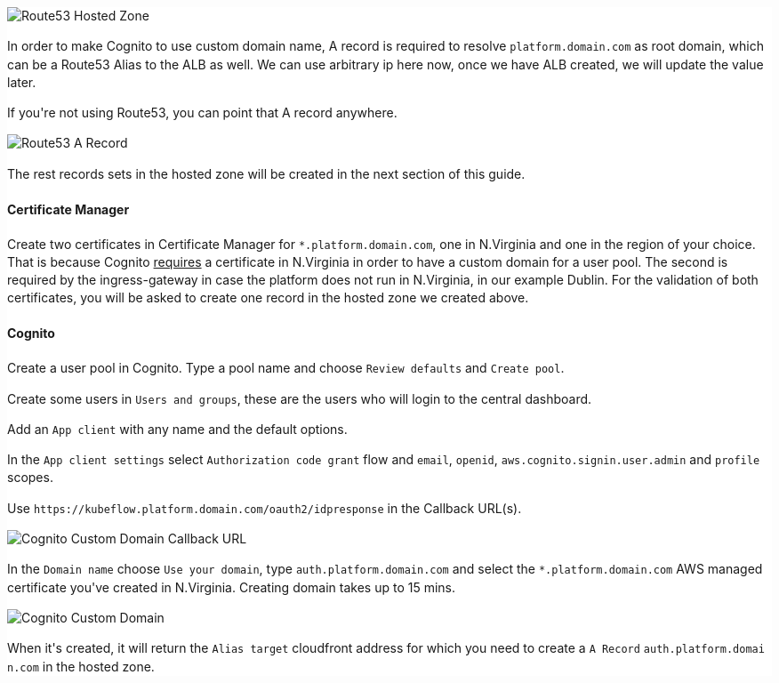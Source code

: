 <img src="/docs/images/aws/godaddy-ns-for-subdomain.png"
  alt="Route53 Hosted Zone"
  class="mt-3 mb-3 border border-info rounded">


In order to make Cognito to use custom domain name, A record is required to resolve `platform.domain.com` as root domain, which can be a Route53 Alias to the ALB as well. We can use arbitrary ip here now, once we have ALB created, we will update the value later.

If you're not using Route53, you can point that A record anywhere.

<img src="/docs/images/aws/route53-a-record.png"
  alt="Route53 A Record"
  class="mt-3 mb-3 border border-info rounded">

The rest records sets in the hosted zone will be created in the next section of this guide.

#### Certificate Manager

Create two certificates in Certificate Manager for `*.platform.domain.com`, one in N.Virginia and one in the region of your choice. That is because Cognito [requires](https://docs.aws.amazon.com/cognito/latest/developerguide/cognito-user-pools-add-custom-domain.html) a certificate in N.Virginia in order to have a custom domain for a user pool. The second is required by the ingress-gateway in case the platform does not run in N.Virginia, in our example Dublin. For the validation of both certificates, you will be asked to create one record in the hosted zone we created above.

#### Cognito

Create a user pool in Cognito. Type a pool name and choose `Review defaults` and `Create pool`.

Create some users in `Users and groups`, these are the users who will login to the central dashboard.

Add an `App client` with any name and the default options.

In the `App client settings` select `Authorization code grant` flow and `email`, `openid`, `aws.cognito.signin.user.admin` and `profile` scopes.

Use `https://kubeflow.platform.domain.com/oauth2/idpresponse` in the Callback URL(s).

<img src="/docs/images/aws/cognito-custom-domain-callback.png"
  alt="Cognito Custom Domain Callback URL"
  class="mt-3 mb-3 border border-info rounded">

In the `Domain name` choose `Use your domain`, type `auth.platform.domain.com` and select the `*.platform.domain.com` AWS managed certificate you've created in N.Virginia. Creating domain takes up to 15 mins.

<img src="/docs/images/aws/cognito-custom-domain.png"
  alt="Cognito Custom Domain"
  class="mt-3 mb-3 border border-info rounded">


When it's created, it will return the `Alias target` cloudfront address for which you need to create a `A Record` `auth.platform.domain.com` in the hosted zone.
